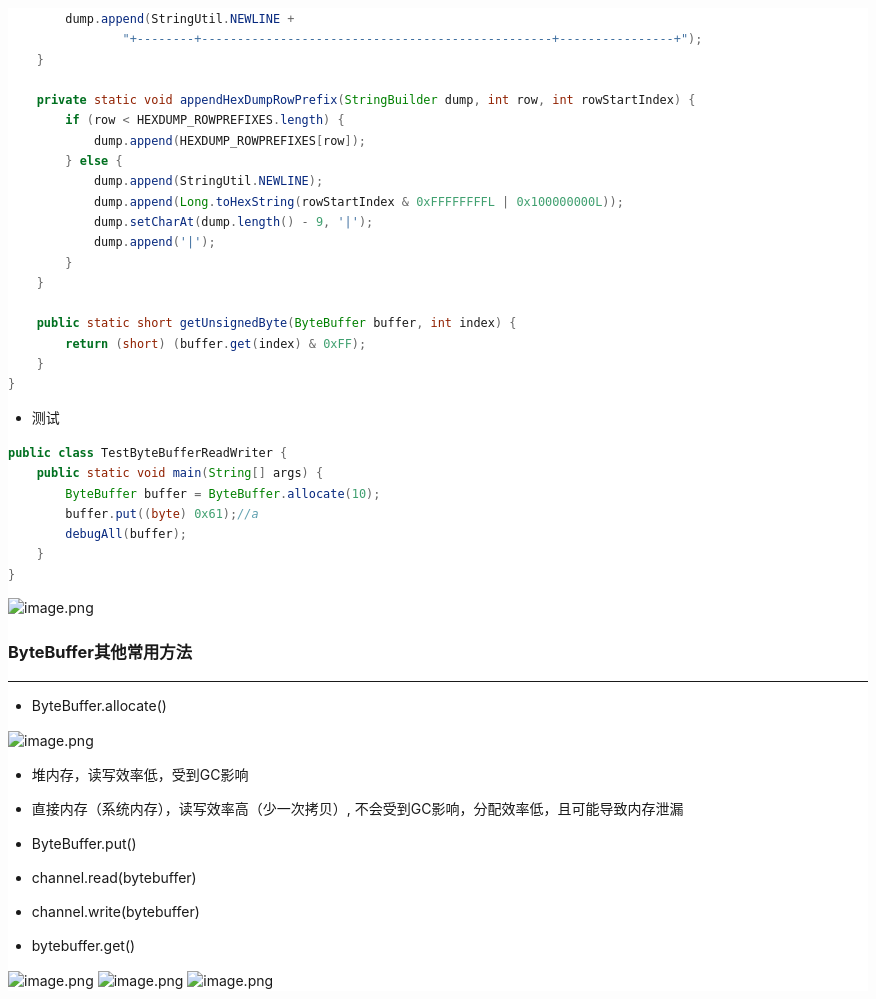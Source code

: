 ```java
		dump.append(StringUtil.NEWLINE +
				"+--------+-------------------------------------------------+----------------+");
	}

	private static void appendHexDumpRowPrefix(StringBuilder dump, int row, int rowStartIndex) {
		if (row < HEXDUMP_ROWPREFIXES.length) {
			dump.append(HEXDUMP_ROWPREFIXES[row]);
		} else {
			dump.append(StringUtil.NEWLINE);
			dump.append(Long.toHexString(rowStartIndex & 0xFFFFFFFFL | 0x100000000L));
			dump.setCharAt(dump.length() - 9, '|');
			dump.append('|');
		}
	}

	public static short getUnsignedByte(ByteBuffer buffer, int index) {
		return (short) (buffer.get(index) & 0xFF);
	}
}

```

- 测试
```java
public class TestByteBufferReadWriter {
	public static void main(String[] args) {
		ByteBuffer buffer = ByteBuffer.allocate(10);
		buffer.put((byte) 0x61);//a
		debugAll(buffer);
	}
}
```
![image.png](https://cdn.nlark.com/yuque/0/2022/png/27426792/1650892974121-04c7ec01-168c-47c1-a64a-4bd2dbddcbcf.png#clientId=u9e948f9d-d465-4&crop=0&crop=0&crop=1&crop=1&from=paste&height=193&id=u7308f51c&margin=%5Bobject%20Object%5D&name=image.png&originHeight=241&originWidth=1430&originalType=binary&ratio=1&rotation=0&showTitle=false&size=22351&status=done&style=none&taskId=u2b976a0e-e4c8-4afa-b168-fd90c599d89&title=&width=1144)



### ByteBuffer其他常用方法

---

- ByteBuffer.allocate()

![image.png](https://cdn.nlark.com/yuque/0/2022/png/27426792/1650893178010-f6193a5c-dd32-47f0-b313-1cb9aa586a2a.png#clientId=u9e948f9d-d465-4&crop=0&crop=0&crop=1&crop=1&from=paste&height=254&id=u3dc293b9&margin=%5Bobject%20Object%5D&name=image.png&originHeight=317&originWidth=850&originalType=binary&ratio=1&rotation=0&showTitle=false&size=192736&status=done&style=none&taskId=u67dc5d96-3c10-400c-a30a-51b29183230&title=&width=680)

- 堆内存，读写效率低，受到GC影响
- 直接内存（系统内存），读写效率高（少一次拷贝）, 不会受到GC影响，分配效率低，且可能导致内存泄漏

- ByteBuffer.put()
- channel.read(bytebuffer)
- channel.write(bytebuffer)
- bytebuffer.get()

![image.png](https://cdn.nlark.com/yuque/0/2022/png/27426792/1650893481173-b1001db4-c1b6-4f2d-9d94-f8205e917b67.png#clientId=u9e948f9d-d465-4&crop=0&crop=0&crop=1&crop=1&from=paste&height=186&id=u2b72bbd8&margin=%5Bobject%20Object%5D&name=image.png&originHeight=233&originWidth=1229&originalType=binary&ratio=1&rotation=0&showTitle=false&size=145082&status=done&style=none&taskId=u8faa9f26-0a92-43fb-bd88-c27d0a694d6&title=&width=983.2)
![image.png](https://cdn.nlark.com/yuque/0/2022/png/27426792/1650893653797-b6419d81-f5ab-42db-811a-c0a2f72fa4dd.png#clientId=u9e948f9d-d465-4&crop=0&crop=0&crop=1&crop=1&from=paste&height=270&id=u3b6b11c6&margin=%5Bobject%20Object%5D&name=image.png&originHeight=338&originWidth=881&originalType=binary&ratio=1&rotation=0&showTitle=false&size=255623&status=done&style=none&taskId=uc04133ad-a4a9-4e06-a112-4dffbe78fae&title=&width=704.8)
![image.png](https://cdn.nlark.com/yuque/0/2022/png/27426792/1650893681822-a6fca421-1075-4407-b6be-5d250f19d25c.png#clientId=u9e948f9d-d465-4&crop=0&crop=0&crop=1&crop=1&from=paste&height=94&id=u42a6a07f&margin=%5Bobject%20Object%5D&name=image.png&originHeight=117&originWidth=628&originalType=binary&ratio=1&rotation=0&showTitle=false&size=52189&status=done&style=none&taskId=u734d0d4b-1622-4ea8-985c-221f3a5ef92&title=&width=502.4)
